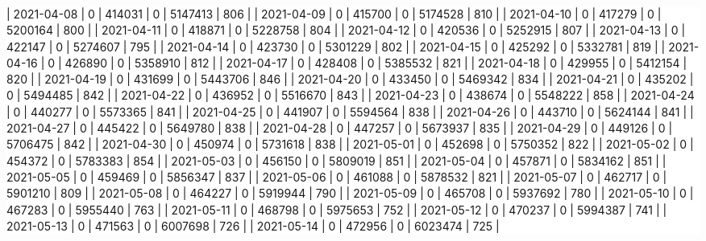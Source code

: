 | 2021-04-08 | 0 | 414031 | 0 | 5147413 | 806 |
| 2021-04-09 | 0 | 415700 | 0 | 5174528 | 810 |
| 2021-04-10 | 0 | 417279 | 0 | 5200164 | 800 |
| 2021-04-11 | 0 | 418871 | 0 | 5228758 | 804 |
| 2021-04-12 | 0 | 420536 | 0 | 5252915 | 807 |
| 2021-04-13 | 0 | 422147 | 0 | 5274607 | 795 |
| 2021-04-14 | 0 | 423730 | 0 | 5301229 | 802 |
| 2021-04-15 | 0 | 425292 | 0 | 5332781 | 819 |
| 2021-04-16 | 0 | 426890 | 0 | 5358910 | 812 |
| 2021-04-17 | 0 | 428408 | 0 | 5385532 | 821 |
| 2021-04-18 | 0 | 429955 | 0 | 5412154 | 820 |
| 2021-04-19 | 0 | 431699 | 0 | 5443706 | 846 |
| 2021-04-20 | 0 | 433450 | 0 | 5469342 | 834 |
| 2021-04-21 | 0 | 435202 | 0 | 5494485 | 842 |
| 2021-04-22 | 0 | 436952 | 0 | 5516670 | 843 |
| 2021-04-23 | 0 | 438674 | 0 | 5548222 | 858 |
| 2021-04-24 | 0 | 440277 | 0 | 5573365 | 841 |
| 2021-04-25 | 0 | 441907 | 0 | 5594564 | 838 |
| 2021-04-26 | 0 | 443710 | 0 | 5624144 | 841 |
| 2021-04-27 | 0 | 445422 | 0 | 5649780 | 838 |
| 2021-04-28 | 0 | 447257 | 0 | 5673937 | 835 |
| 2021-04-29 | 0 | 449126 | 0 | 5706475 | 842 |
| 2021-04-30 | 0 | 450974 | 0 | 5731618 | 838 |
| 2021-05-01 | 0 | 452698 | 0 | 5750352 | 822 |
| 2021-05-02 | 0 | 454372 | 0 | 5783383 | 854 |
| 2021-05-03 | 0 | 456150 | 0 | 5809019 | 851 |
| 2021-05-04 | 0 | 457871 | 0 | 5834162 | 851 |
| 2021-05-05 | 0 | 459469 | 0 | 5856347 | 837 |
| 2021-05-06 | 0 | 461088 | 0 | 5878532 | 821 |
| 2021-05-07 | 0 | 462717 | 0 | 5901210 | 809 |
| 2021-05-08 | 0 | 464227 | 0 | 5919944 | 790 |
| 2021-05-09 | 0 | 465708 | 0 | 5937692 | 780 |
| 2021-05-10 | 0 | 467283 | 0 | 5955440 | 763 |
| 2021-05-11 | 0 | 468798 | 0 | 5975653 | 752 |
| 2021-05-12 | 0 | 470237 | 0 | 5994387 | 741 |
| 2021-05-13 | 0 | 471563 | 0 | 6007698 | 726 |
| 2021-05-14 | 0 | 472956 | 0 | 6023474 | 725 |